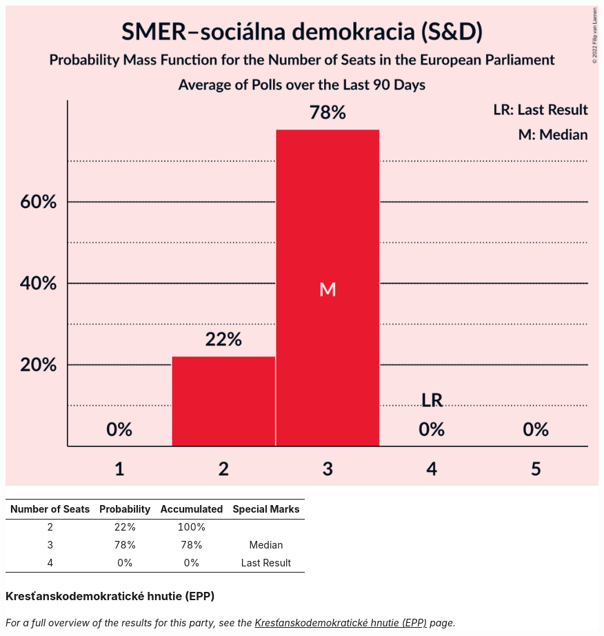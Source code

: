 ![Graph with seats probability mass function not yet produced](average-2022-09-30-seats-pmf-smer–sociálnademokraciasd.png "Seats Probability Mass Function")

| Number of Seats | Probability | Accumulated | Special Marks |
|:---------------:|:-----------:|:-----------:|:-------------:|
| 2 | 22% | 100% |  |
| 3 | 78% | 78% | Median |
| 4 | 0% | 0% | Last Result |

### Kresťanskodemokratické hnutie (EPP)

*For a full overview of the results for this party, see the [Kresťanskodemokratické hnutie (EPP)](party-kresťanskodemokratickéhnutieepp.html) page.*
